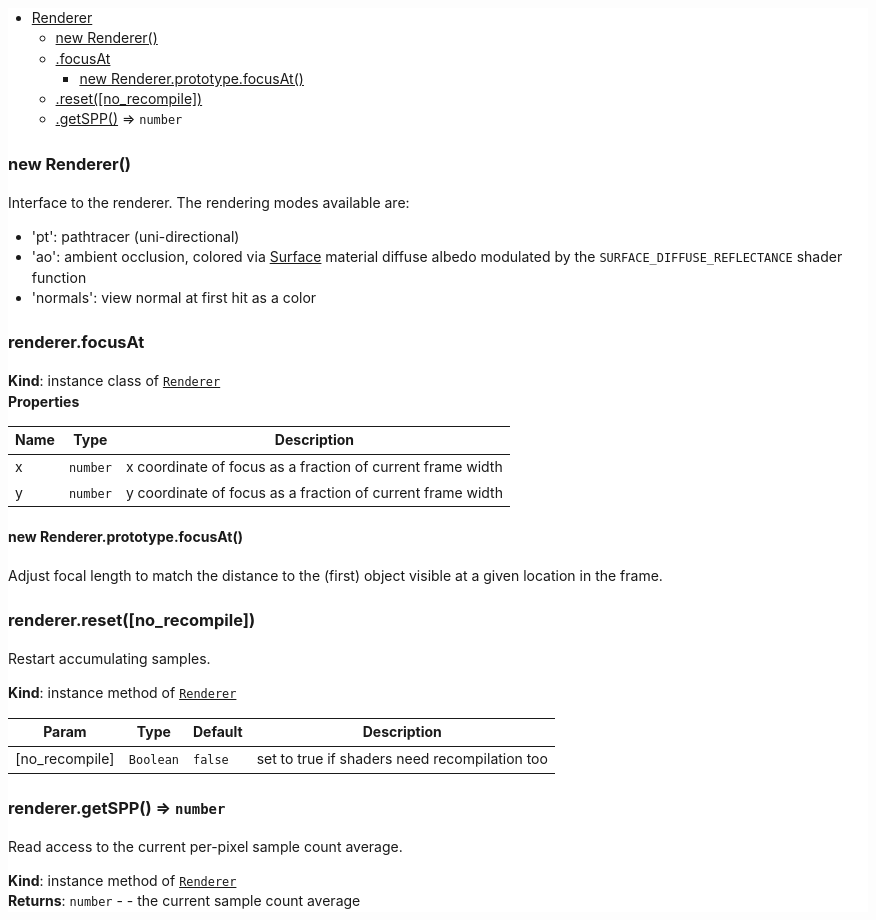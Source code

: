 
* [Renderer](#Renderer)
    * [new Renderer()](#new_Renderer_new)
    * [.focusAt](#Renderer+focusAt)
        * [new Renderer.prototype.focusAt()](#new_Renderer+focusAt_new)
    * [.reset([no_recompile])](#Renderer+reset)
    * [.getSPP()](#Renderer+getSPP) ⇒ <code>number</code>

<a name="new_Renderer_new"></a>

### new Renderer()
Interface to the renderer. The rendering modes available are:
 - 'pt': pathtracer (uni-directional)
 - 'ao': ambient occlusion, colored via [Surface](#Surface) material diffuse albedo modulated by the `SURFACE_DIFFUSE_REFLECTANCE` shader function
 - 'normals': view normal at first hit as a color

<a name="Renderer+focusAt"></a>

### renderer.focusAt
**Kind**: instance class of [<code>Renderer</code>](#Renderer)  
**Properties**

| Name | Type | Description |
| --- | --- | --- |
| x | <code>number</code> | x coordinate of focus as a fraction of current frame width |
| y | <code>number</code> | y coordinate of focus as a fraction of current frame width |

<a name="new_Renderer+focusAt_new"></a>

#### new Renderer.prototype.focusAt()
Adjust focal length to match the distance to the (first) object visible at a given location in the frame.

<a name="Renderer+reset"></a>

### renderer.reset([no_recompile])
Restart accumulating samples.

**Kind**: instance method of [<code>Renderer</code>](#Renderer)  

| Param | Type | Default | Description |
| --- | --- | --- | --- |
| [no_recompile] | <code>Boolean</code> | <code>false</code> | set to true if shaders need recompilation too |

<a name="Renderer+getSPP"></a>

### renderer.getSPP() ⇒ <code>number</code>
Read access to the current per-pixel sample count average.

**Kind**: instance method of [<code>Renderer</code>](#Renderer)  
**Returns**: <code>number</code> - - the current sample count average  
<a name="Material"></a>
